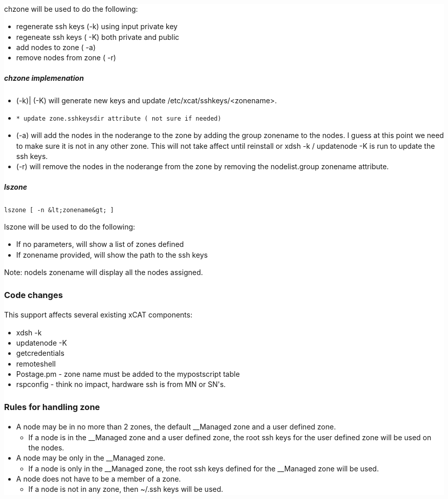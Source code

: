 
  


chzone will be used to do the following: 

  * regenerate ssh keys (-k) using input private key 
  * regeneate ssh keys ( -K) both private and public 
  * add nodes to zone ( -a) 
  * remove nodes from zone ( -r) 

##### **chzone implemenation**

  * (-k)| (-K) will generate new keys and update /etc/xcat/sshkeys/&lt;zonename&gt;. 
  *     * update zone.sshkeysdir attribute ( not sure if needed) 
  * (-a) will add the nodes in the noderange to the zone by adding the group zonename to the nodes. I guess at this point we need to make sure it is not in any other zone. This will not take affect until reinstall or xdsh -k / updatenode -K is run to update the ssh keys. 
  * (-r) will remove the nodes in the noderange from the zone by removing the nodelist.group zonename attribute. 

  


##### **lszone**
    
    lszone [ -n &lt;zonename&gt; ]
    

  


lszone will be used to do the following: 

  * If no parameters, will show a list of zones defined 
  * If zonename provided, will show the path to the ssh keys 

Note: nodels zonename will display all the nodes assigned. 

### Code changes

This support affects several existing xCAT components: 

  * xdsh -k 
  * updatenode -K 
  * getcredentials 
  * remoteshell 
  * Postage.pm - zone name must be added to the mypostscript table 
  * rspconfig - think no impact, hardware ssh is from MN or SN's. 

### Rules for handling zone

  * A node may be in no more than 2 zones, the default __Managed zone and a user defined zone. 
    * If a node is in the __Managed zone and a user defined zone, the root ssh keys for the user defined zone will be used on the nodes. 
  * A node may be only in the __Managed zone. 
    * If a node is only in the __Managed zone, the root ssh keys defined for the __Managed zone will be used. 
  * A node does not have to be a member of a zone. 
    * If a node is not in any zone, then ~/.ssh keys will be used. 
